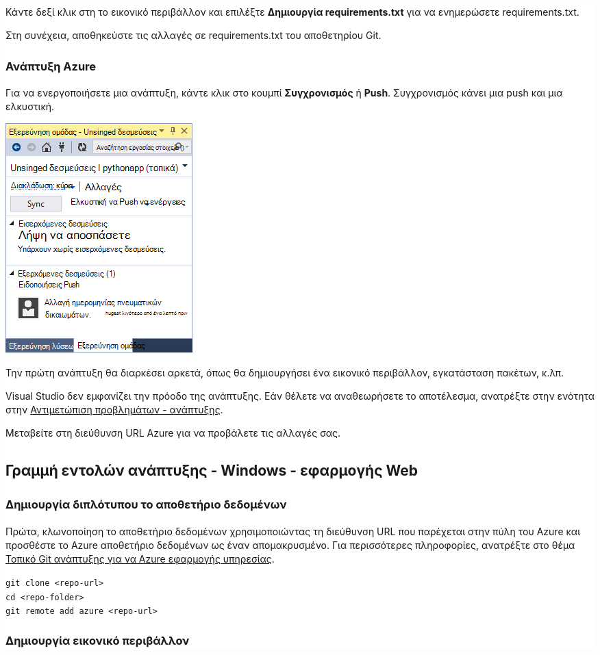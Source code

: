 Κάντε δεξί κλικ στη το εικονικό περιβάλλον και επιλέξτε **Δημιουργία requirements.txt** για να ενημερώσετε requirements.txt.

Στη συνέχεια, αποθηκεύστε τις αλλαγές σε requirements.txt του αποθετηρίου Git.

### <a name="deploy-to-azure"></a>Ανάπτυξη Azure

Για να ενεργοποιήσετε μια ανάπτυξη, κάντε κλικ στο κουμπί **Συγχρονισμός** ή **Push**.  Συγχρονισμός κάνει μια push και μια ελκυστική.

![](./media/web-sites-python-create-deploy-flask-app/ptvs-git-push.png)

Την πρώτη ανάπτυξη θα διαρκέσει αρκετά, όπως θα δημιουργήσει ένα εικονικό περιβάλλον, εγκατάσταση πακέτων, κ.λπ.

Visual Studio δεν εμφανίζει την πρόοδο της ανάπτυξης.  Εάν θέλετε να αναθεωρήσετε το αποτέλεσμα, ανατρέξτε στην ενότητα στην [Αντιμετώπιση προβλημάτων - ανάπτυξης](#troubleshooting-deployment).

Μεταβείτε στη διεύθυνση URL Azure για να προβάλετε τις αλλαγές σας.


## <a name="web-app-development---windows---command-line"></a>Γραμμή εντολών ανάπτυξης - Windows - εφαρμογής Web

### <a name="clone-the-repository"></a>Δημιουργία διπλότυπου το αποθετήριο δεδομένων

Πρώτα, κλωνοποίηση το αποθετήριο δεδομένων χρησιμοποιώντας τη διεύθυνση URL που παρέχεται στην πύλη του Azure και προσθέστε το Azure αποθετήριο δεδομένων ως έναν απομακρυσμένο. Για περισσότερες πληροφορίες, ανατρέξτε στο θέμα [Τοπικό Git ανάπτυξης για να Azure εφαρμογής υπηρεσίας](app-service-deploy-local-git.md).

    git clone <repo-url>
    cd <repo-folder>
    git remote add azure <repo-url> 

### <a name="create-virtual-environment"></a>Δημιουργία εικονικό περιβάλλον
